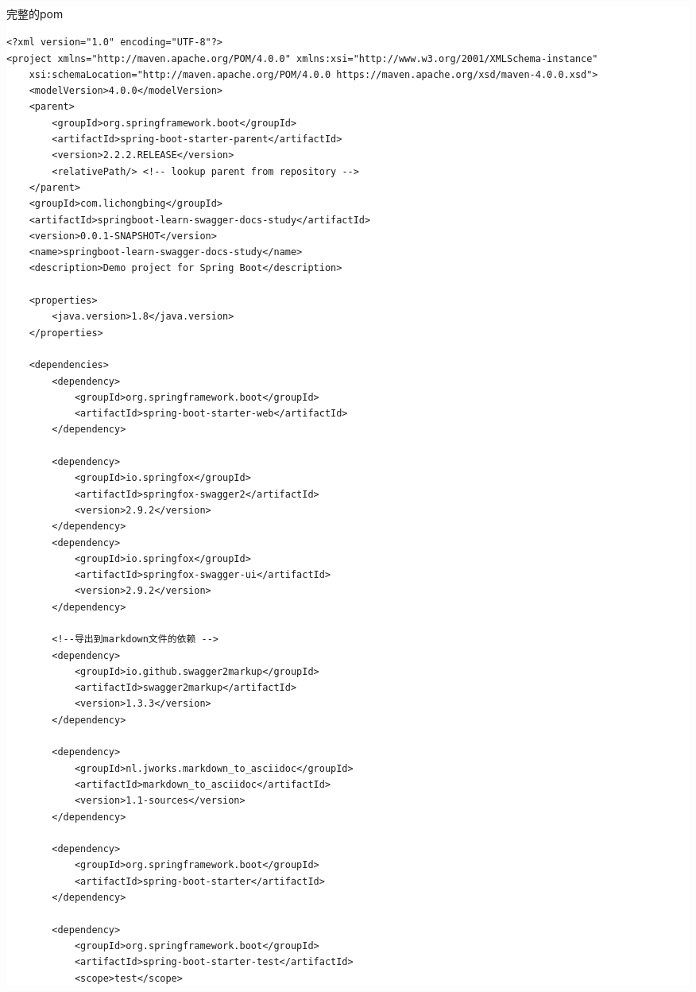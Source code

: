 完整的pom

```
<?xml version="1.0" encoding="UTF-8"?>
<project xmlns="http://maven.apache.org/POM/4.0.0" xmlns:xsi="http://www.w3.org/2001/XMLSchema-instance"
	xsi:schemaLocation="http://maven.apache.org/POM/4.0.0 https://maven.apache.org/xsd/maven-4.0.0.xsd">
	<modelVersion>4.0.0</modelVersion>
	<parent>
		<groupId>org.springframework.boot</groupId>
		<artifactId>spring-boot-starter-parent</artifactId>
		<version>2.2.2.RELEASE</version>
		<relativePath/> <!-- lookup parent from repository -->
	</parent>
	<groupId>com.lichongbing</groupId>
	<artifactId>springboot-learn-swagger-docs-study</artifactId>
	<version>0.0.1-SNAPSHOT</version>
	<name>springboot-learn-swagger-docs-study</name>
	<description>Demo project for Spring Boot</description>

	<properties>
		<java.version>1.8</java.version>
	</properties>

	<dependencies>
		<dependency>
			<groupId>org.springframework.boot</groupId>
			<artifactId>spring-boot-starter-web</artifactId>
		</dependency>

		<dependency>
			<groupId>io.springfox</groupId>
			<artifactId>springfox-swagger2</artifactId>
			<version>2.9.2</version>
		</dependency>
		<dependency>
			<groupId>io.springfox</groupId>
			<artifactId>springfox-swagger-ui</artifactId>
			<version>2.9.2</version>
		</dependency>

		<!--导出到markdown文件的依赖 -->
		<dependency>
			<groupId>io.github.swagger2markup</groupId>
			<artifactId>swagger2markup</artifactId>
			<version>1.3.3</version>
		</dependency>

		<dependency>
			<groupId>nl.jworks.markdown_to_asciidoc</groupId>
			<artifactId>markdown_to_asciidoc</artifactId>
			<version>1.1-sources</version>
		</dependency>

		<dependency>
			<groupId>org.springframework.boot</groupId>
			<artifactId>spring-boot-starter</artifactId>
		</dependency>

		<dependency>
			<groupId>org.springframework.boot</groupId>
			<artifactId>spring-boot-starter-test</artifactId>
			<scope>test</scope>
```